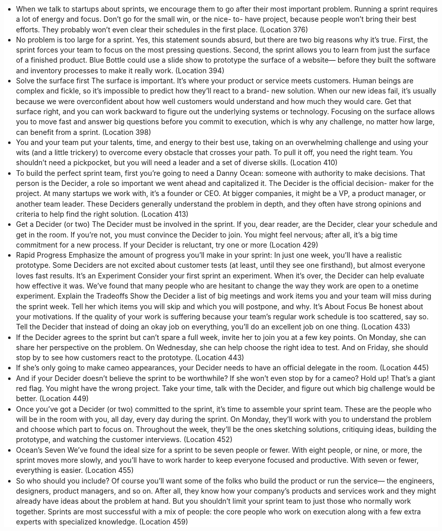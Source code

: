 - When we talk to startups about sprints, we encourage them to go after their most important problem. Running a sprint requires a lot of energy and focus. Don’t go for the small win, or the nice- to- have project, because people won’t bring their best efforts. They probably won’t even clear their schedules in the first place. (Location 376)
- No problem is too large for a sprint. Yes, this statement sounds absurd, but there are two big reasons why it’s true. First, the sprint forces your team to focus on the most pressing questions. Second, the sprint allows you to learn from just the surface of a finished product. Blue Bottle could use a slide show to prototype the surface of a website— before they built the software and inventory processes to make it really work. (Location 394)
- Solve the surface first The surface is important. It’s where your product or service meets customers. Human beings are complex and fickle, so it’s impossible to predict how they’ll react to a brand- new solution. When our new ideas fail, it’s usually because we were overconfident about how well customers would understand and how much they would care. Get that surface right, and you can work backward to figure out the underlying systems or technology. Focusing on the surface allows you to move fast and answer big questions before you commit to execution, which is why any challenge, no matter how large, can benefit from a sprint. (Location 398)
- You and your team put your talents, time, and energy to their best use, taking on an overwhelming challenge and using your wits (and a little trickery) to overcome every obstacle that crosses your path. To pull it off, you need the right team. You shouldn’t need a pickpocket, but you will need a leader and a set of diverse skills. (Location 410)
- To build the perfect sprint team, first you’re going to need a Danny Ocean: someone with authority to make decisions. That person is the Decider, a role so important we went ahead and capitalized it. The Decider is the official decision- maker for the project. At many startups we work with, it’s a founder or CEO. At bigger companies, it might be a VP, a product manager, or another team leader. These Deciders generally understand the problem in depth, and they often have strong opinions and criteria to help find the right solution. (Location 413)
- Get a Decider (or two) The Decider must be involved in the sprint. If you, dear reader, are the Decider, clear your schedule and get in the room. If you’re not, you must convince the Decider to join. You might feel nervous; after all, it’s a big time commitment for a new process. If your Decider is reluctant, try one or more (Location 429)
- Rapid Progress Emphasize the amount of progress you’ll make in your sprint: In just one week, you’ll have a realistic prototype. Some Deciders are not excited about customer tests (at least, until they see one firsthand), but almost everyone loves fast results. It’s an Experiment Consider your first sprint an experiment. When it’s over, the Decider can help evaluate how effective it was. We’ve found that many people who are hesitant to change the way they work are open to a onetime experiment. Explain the Tradeoffs Show the Decider a list of big meetings and work items you and your team will miss during the sprint week. Tell her which items you will skip and which you will postpone, and why. It’s About Focus Be honest about your motivations. If the quality of your work is suffering because your team’s regular work schedule is too scattered, say so. Tell the Decider that instead of doing an okay job on everything, you’ll do an excellent job on one thing. (Location 433)
- If the Decider agrees to the sprint but can’t spare a full week, invite her to join you at a few key points. On Monday, she can share her perspective on the problem. On Wednesday, she can help choose the right idea to test. And on Friday, she should stop by to see how customers react to the prototype. (Location 443)
- If she’s only going to make cameo appearances, your Decider needs to have an official delegate in the room. (Location 445)
- And if your Decider doesn’t believe the sprint to be worthwhile? If she won’t even stop by for a cameo? Hold up! That’s a giant red flag. You might have the wrong project. Take your time, talk with the Decider, and figure out which big challenge would be better. (Location 449)
- Once you’ve got a Decider (or two) committed to the sprint, it’s time to assemble your sprint team. These are the people who will be in the room with you, all day, every day during the sprint. On Monday, they’ll work with you to understand the problem and choose which part to focus on. Throughout the week, they’ll be the ones sketching solutions, critiquing ideas, building the prototype, and watching the customer interviews. (Location 452)
- Ocean’s Seven We’ve found the ideal size for a sprint to be seven people or fewer. With eight people, or nine, or more, the sprint moves more slowly, and you’ll have to work harder to keep everyone focused and productive. With seven or fewer, everything is easier. (Location 455)
- So who should you include? Of course you’ll want some of the folks who build the product or run the service— the engineers, designers, product managers, and so on. After all, they know how your company’s products and services work and they might already have ideas about the problem at hand. But you shouldn’t limit your sprint team to just those who normally work together. Sprints are most successful with a mix of people: the core people who work on execution along with a few extra experts with specialized knowledge. (Location 459)
